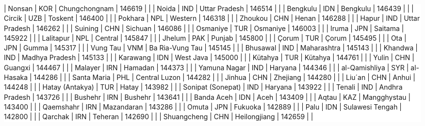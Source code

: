 | Nonsan | KOR | Chungchongnam | 146619 |  |
| Noida | IND | Uttar Pradesh | 146514 |  |
| Bengkulu | IDN | Bengkulu | 146439 |  |
| Circik | UZB | Toskent | 146400 |  |
| Pokhara | NPL | Western | 146318 |  |
| Zhoukou | CHN | Henan | 146288 |  |
| Hapur | IND | Uttar Pradesh | 146262 |  |
| Suining | CHN | Sichuan | 146086 |  |
| Osmaniye | TUR | Osmaniye | 146003 |  |
| Iruma | JPN | Saitama | 145922 |  |
| Lalitapur | NPL | Central | 145847 |  |
| Jhelum | PAK | Punjab | 145800 |  |
| Çorum | TUR | Çorum | 145495 |  |
| Ota | JPN | Gumma | 145317 |  |
| Vung Tau | VNM | Ba Ria-Vung Tau | 145145 |  |
| Bhusawal | IND | Maharashtra | 145143 |  |
| Khandwa | IND | Madhya Pradesh | 145133 |  |
| Karawang | IDN | West Java | 145000 |  |
| Kütahya | TUR | Kütahya | 144761 |  |
| Yulin | CHN | Guangxi | 144467 |  |
| Malayer | IRN | Hamadan | 144373 |  |
| Yamuna Nagar | IND | Haryana | 144346 |  |
| al-Qamishliya | SYR | al-Hasaka | 144286 |  |
| Santa Maria | PHL | Central Luzon | 144282 |  |
| Jinhua | CHN | Zhejiang | 144280 |  |
| Liu´an | CHN | Anhui | 144248 |  |
| Hatay (Antakya) | TUR | Hatay | 143982 |  |
| Sonipat (Sonepat) | IND | Haryana | 143922 |  |
| Tenali | IND | Andhra Pradesh | 143726 |  |
| Bushehr | IRN | Bushehr | 143641 |  |
| Banda Aceh | IDN | Aceh | 143409 |  |
| Aqtau | KAZ | Mangghystau | 143400 |  |
| Qaemshahr | IRN | Mazandaran | 143286 |  |
| Omuta | JPN | Fukuoka | 142889 |  |
| Palu | IDN | Sulawesi Tengah | 142800 |  |
| Qarchak | IRN | Teheran | 142690 |  |
| Shuangcheng | CHN | Heilongjiang | 142659 |  |